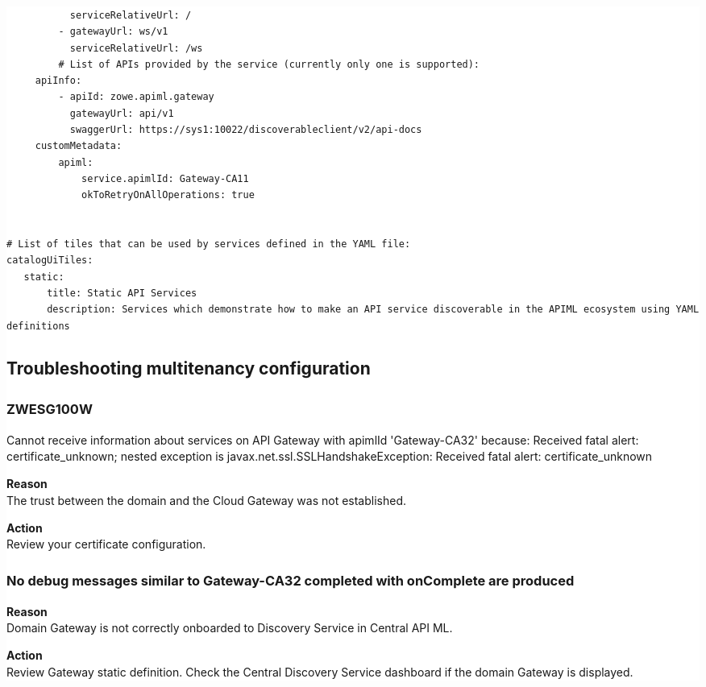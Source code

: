```
           serviceRelativeUrl: /
         - gatewayUrl: ws/v1
           serviceRelativeUrl: /ws
         # List of APIs provided by the service (currently only one is supported):
     apiInfo:
         - apiId: zowe.apiml.gateway
           gatewayUrl: api/v1
           swaggerUrl: https://sys1:10022/discoverableclient/v2/api-docs
     customMetadata:
         apiml:
             service.apimlId: Gateway-CA11
             okToRetryOnAllOperations: true


# List of tiles that can be used by services defined in the YAML file:
catalogUiTiles:
   static:
       title: Static API Services
       description: Services which demonstrate how to make an API service discoverable in the APIML ecosystem using YAML definitions

```
## Troubleshooting multitenancy configuration

### ZWESG100W

Cannot receive information about services on API Gateway with apimlId 'Gateway-CA32' because: Received fatal alert: certificate_unknown; nested exception is javax.net.ssl.SSLHandshakeException: Received fatal alert: certificate_unknown

**Reason**  
The trust between the domain and the Cloud Gateway was not established. 

**Action**  
Review your certificate configuration.

### No debug messages similar to Gateway-CA32 completed with onComplete are produced

 **Reason**  
 Domain Gateway is not correctly onboarded to Discovery Service in Central API ML. 
 
 **Action**  
 Review Gateway static definition. Check the Central Discovery Service dashboard if the domain Gateway is displayed. 